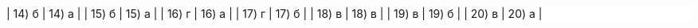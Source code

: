 | 14) б | 14) а |
| 15) б | 15) а |
| 16) г | 16) а |
| 17) г | 17) б |
| 18) в | 18) в |
| 19) в | 19) б |
| 20) в | 20) а |

